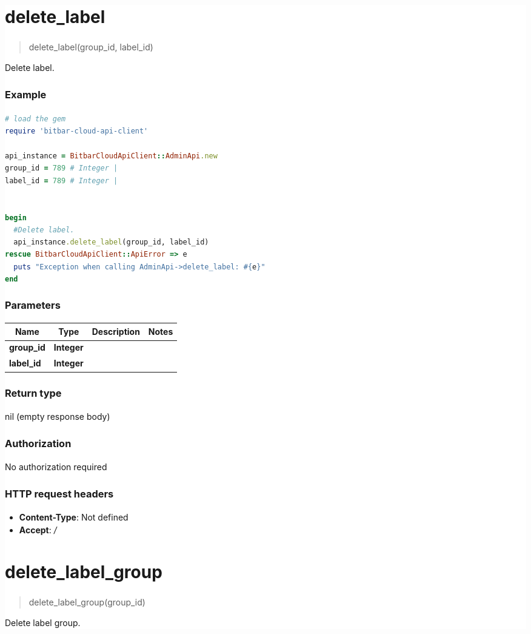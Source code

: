 

# **delete_label**
> delete_label(group_id, label_id)

Delete label.

### Example
```ruby
# load the gem
require 'bitbar-cloud-api-client'

api_instance = BitbarCloudApiClient::AdminApi.new
group_id = 789 # Integer | 
label_id = 789 # Integer | 


begin
  #Delete label.
  api_instance.delete_label(group_id, label_id)
rescue BitbarCloudApiClient::ApiError => e
  puts "Exception when calling AdminApi->delete_label: #{e}"
end
```

### Parameters

Name | Type | Description  | Notes
------------- | ------------- | ------------- | -------------
 **group_id** | **Integer**|  | 
 **label_id** | **Integer**|  | 

### Return type

nil (empty response body)

### Authorization

No authorization required

### HTTP request headers

 - **Content-Type**: Not defined
 - **Accept**: */*



# **delete_label_group**
> delete_label_group(group_id)

Delete label group.
